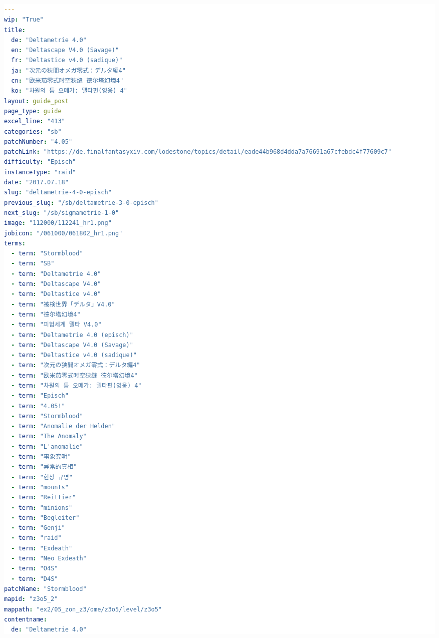 ```yaml
---
wip: "True"
title:
  de: "Deltametrie 4.0"
  en: "Deltascape V4.0 (Savage)"
  fr: "Deltastice v4.0 (sadique)"
  ja: "次元の狭間オメガ零式：デルタ編4"
  cn: "欧米茄零式时空狭缝 德尔塔幻境4"
  ko: "차원의 틈 오메가: 델타편(영웅) 4"
layout: guide_post
page_type: guide
excel_line: "413"
categories: "sb"
patchNumber: "4.05"
patchLink: "https://de.finalfantasyxiv.com/lodestone/topics/detail/eade44b968d4dda7a76691a67cfebdc4f77609c7"
difficulty: "Episch"
instanceType: "raid"
date: "2017.07.18"
slug: "deltametrie-4-0-episch"
previous_slug: "/sb/deltametrie-3-0-episch"
next_slug: "/sb/sigmametrie-1-0"
image: "112000/112241_hr1.png"
jobicon: "/061000/061802_hr1.png"
terms:
  - term: "Stormblood"
  - term: "SB"
  - term: "Deltametrie 4.0"
  - term: "Deltascape V4.0"
  - term: "Deltastice v4.0"
  - term: "被検世界「デルタ」V4.0"
  - term: "德尔塔幻境4"
  - term: "피험세계 델타 V4.0"
  - term: "Deltametrie 4.0 (episch)"
  - term: "Deltascape V4.0 (Savage)"
  - term: "Deltastice v4.0 (sadique)"
  - term: "次元の狭間オメガ零式：デルタ編4"
  - term: "欧米茄零式时空狭缝 德尔塔幻境4"
  - term: "차원의 틈 오메가: 델타편(영웅) 4"
  - term: "Episch"
  - term: "4.05!"
  - term: "Stormblood"
  - term: "Anomalie der Helden"
  - term: "The Anomaly"
  - term: "L'anomalie"
  - term: "事象究明"
  - term: "异常的真相"
  - term: "현상 규명"
  - term: "mounts"
  - term: "Reittier"
  - term: "minions"
  - term: "Begleiter"
  - term: "Genji"
  - term: "raid"
  - term: "Exdeath"
  - term: "Neo Exdeath"
  - term: "O4S"
  - term: "D4S"
patchName: "Stormblood"
mapid: "z3o5_2"
mappath: "ex2/05_zon_z3/ome/z3o5/level/z3o5"
contentname:
  de: "Deltametrie 4.0"
```